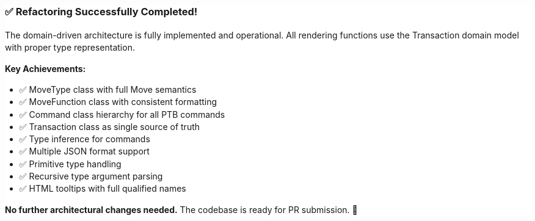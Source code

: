### ✅ **Refactoring Successfully Completed!**

The domain-driven architecture is fully implemented and operational. All rendering functions use the Transaction domain model with proper type representation.

**Key Achievements:**
- ✅ MoveType class with full Move semantics
- ✅ MoveFunction class with consistent formatting
- ✅ Command class hierarchy for all PTB commands
- ✅ Transaction class as single source of truth
- ✅ Type inference for commands
- ✅ Multiple JSON format support
- ✅ Primitive type handling
- ✅ Recursive type argument parsing
- ✅ HTML tooltips with full qualified names

**No further architectural changes needed.** The codebase is ready for PR submission. 🎉
